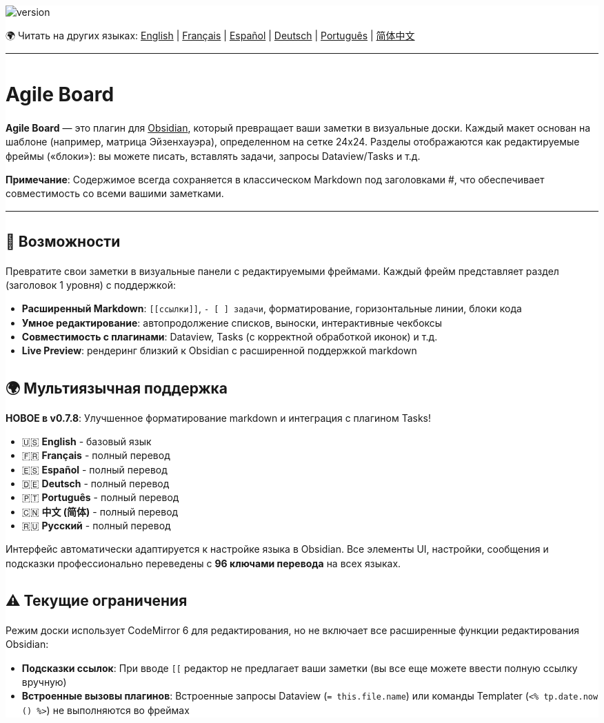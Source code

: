 ![version](https://img.shields.io/badge/version-0.8.0-blue)

🌍 Читать на других языках:
[English](README.md) | [Français](README.fr.md) | [Español](README.es.md) | [Deutsch](README.de.md) | [Português](README.pt.md) | [简体中文](README.zh-CN.md)

---

# Agile Board

**Agile Board** — это плагин для [Obsidian](https://obsidian.md), который превращает ваши заметки в визуальные доски. Каждый макет основан на шаблоне (например, матрица Эйзенхауэра), определенном на сетке 24x24. Разделы отображаются как редактируемые фреймы («блоки»): вы можете писать, вставлять задачи, запросы Dataview/Tasks и т.д.

**Примечание**: Содержимое всегда сохраняется в классическом Markdown под заголовками #, что обеспечивает совместимость со всеми вашими заметками.

---

## 🎯 Возможности

Превратите свои заметки в визуальные панели с редактируемыми фреймами. Каждый фрейм представляет раздел (заголовок 1 уровня) с поддержкой:

- **Расширенный Markdown**: `[[ссылки]]`, `- [ ] задачи`, форматирование, горизонтальные линии, блоки кода
- **Умное редактирование**: автопродолжение списков, выноски, интерактивные чекбоксы
- **Совместимость с плагинами**: Dataview, Tasks (с корректной обработкой иконок) и т.д.
- **Live Preview**: рендеринг близкий к Obsidian с расширенной поддержкой markdown

## 🌍 Мультиязычная поддержка

**НОВОЕ в v0.7.8**: Улучшенное форматирование markdown и интеграция с плагином Tasks!

- 🇺🇸 **English** - базовый язык
- 🇫🇷 **Français** - полный перевод
- 🇪🇸 **Español** - полный перевод
- 🇩🇪 **Deutsch** - полный перевод
- 🇵🇹 **Português** - полный перевод
- 🇨🇳 **中文 (简体)** - полный перевод
- 🇷🇺 **Русский** - полный перевод

Интерфейс автоматически адаптируется к настройке языка в Obsidian. Все элементы UI, настройки, сообщения и подсказки профессионально переведены с **96 ключами перевода** на всех языках.

## ⚠️ Текущие ограничения

Режим доски использует CodeMirror 6 для редактирования, но не включает все расширенные функции редактирования Obsidian:

- **Подсказки ссылок**: При вводе `[[` редактор не предлагает ваши заметки (вы все еще можете ввести полную ссылку вручную)
- **Встроенные вызовы плагинов**: Встроенные запросы Dataview (`= this.file.name`) или команды Templater (`<% tp.date.now() %>`) не выполняются во фреймах
